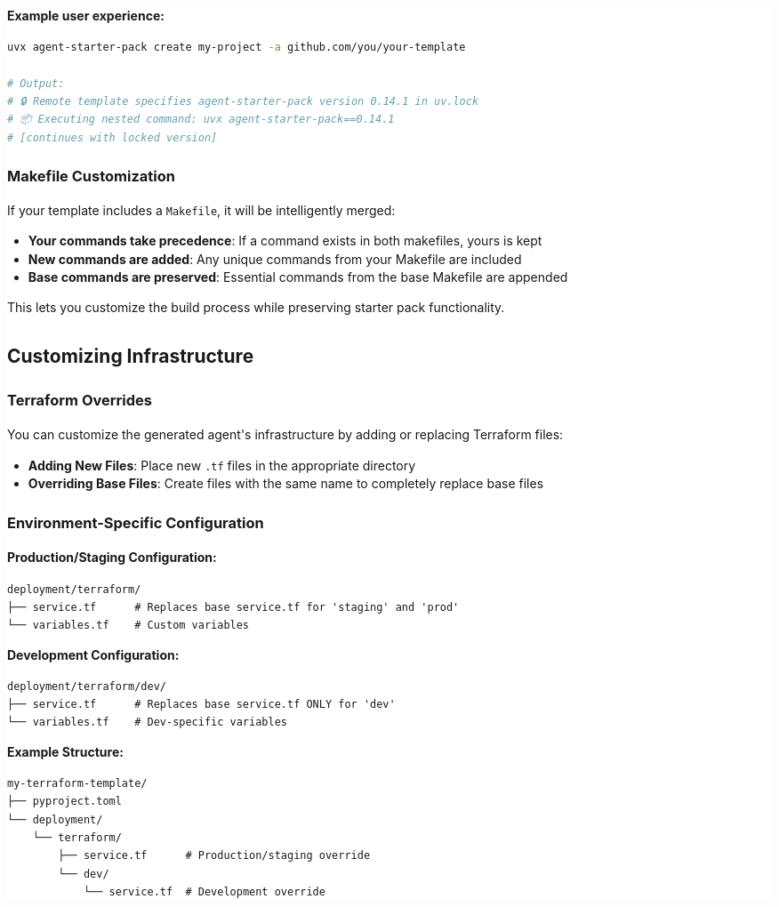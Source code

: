 **Example user experience:**
```bash
uvx agent-starter-pack create my-project -a github.com/you/your-template

# Output:
# 🔒 Remote template specifies agent-starter-pack version 0.14.1 in uv.lock
# 📦 Executing nested command: uvx agent-starter-pack==0.14.1
# [continues with locked version]
```

### Makefile Customization

If your template includes a `Makefile`, it will be intelligently merged:
- **Your commands take precedence**: If a command exists in both makefiles, yours is kept
- **New commands are added**: Any unique commands from your Makefile are included
- **Base commands are preserved**: Essential commands from the base Makefile are appended

This lets you customize the build process while preserving starter pack functionality.

## Customizing Infrastructure

### Terraform Overrides

You can customize the generated agent's infrastructure by adding or replacing Terraform files:

- **Adding New Files**: Place new `.tf` files in the appropriate directory
- **Overriding Base Files**: Create files with the same name to completely replace base files

### Environment-Specific Configuration

**Production/Staging Configuration:**
```
deployment/terraform/
├── service.tf      # Replaces base service.tf for 'staging' and 'prod'
└── variables.tf    # Custom variables
```

**Development Configuration:**
```
deployment/terraform/dev/
├── service.tf      # Replaces base service.tf ONLY for 'dev'
└── variables.tf    # Dev-specific variables
```

**Example Structure:**
```
my-terraform-template/
├── pyproject.toml
└── deployment/
    └── terraform/
        ├── service.tf      # Production/staging override
        └── dev/
            └── service.tf  # Development override
```
